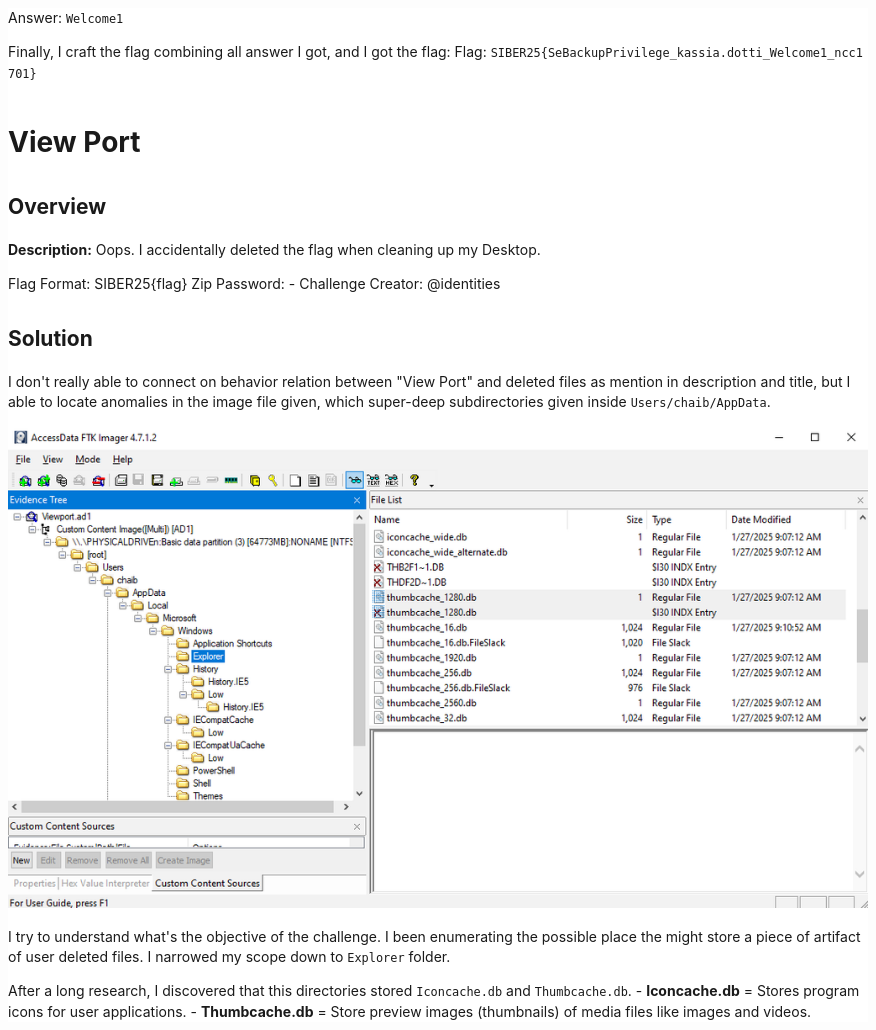 Answer: `Welcome1`

Finally, I craft the flag combining all answer I got, and I got the flag:
Flag: `SIBER25{SeBackupPrivilege_kassia.dotti_Welcome1_ncc1701}`
# View Port
## Overview
**Description:**
Oops. I accidentally deleted the flag when cleaning up my Desktop.

Flag Format: SIBER25{flag} 
Zip Password: -
Challenge Creator: @identities
## Solution
I don't really able to connect on behavior relation between "View Port" and deleted files as mention in description and title, but I able to locate anomalies in the image file given, which super-deep subdirectories given inside `Users/chaib/AppData`.

![](attachments/viewport-overview_ftk_imager.png)

I try to understand what's the objective of the challenge. I been enumerating the possible place the might store a piece of artifact of user deleted files. I narrowed my scope down to `Explorer` folder.

After a long research, I discovered that this directories stored `Iconcache.db` and `Thumbcache.db`.
		- **Iconcache.db** = Stores program icons for user applications.
		- **Thumbcache.db** = Store preview images (thumbnails) of media files like images and videos.

